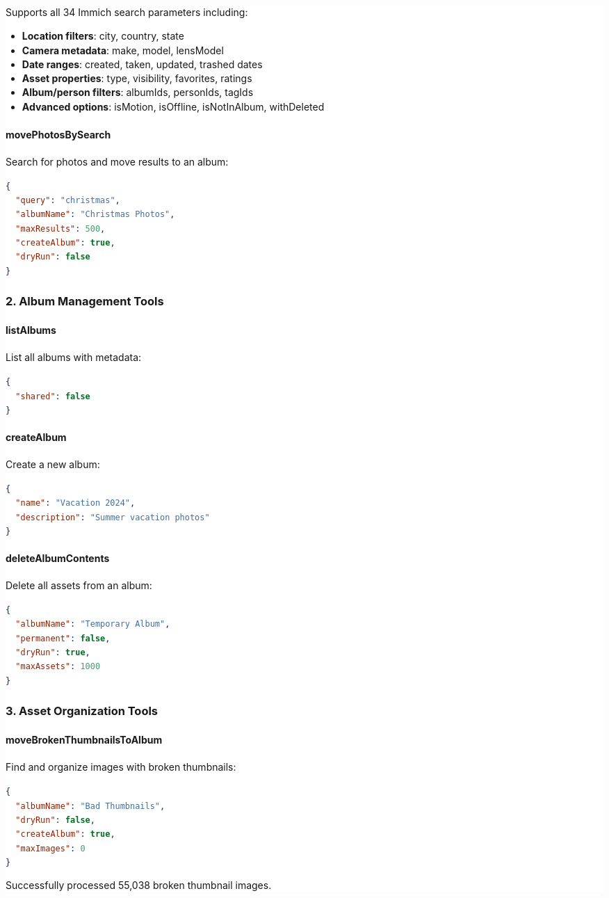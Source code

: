 Supports all 34 Immich search parameters including:
- **Location filters**: city, country, state
- **Camera metadata**: make, model, lensModel
- **Date ranges**: created, taken, updated, trashed dates
- **Asset properties**: type, visibility, favorites, ratings
- **Album/person filters**: albumIds, personIds, tagIds
- **Advanced options**: isMotion, isOffline, isNotInAlbum, withDeleted

#### movePhotosBySearch
Search for photos and move results to an album:
```json
{
  "query": "christmas",
  "albumName": "Christmas Photos",
  "maxResults": 500,
  "createAlbum": true,
  "dryRun": false
}
```

### 2. Album Management Tools

#### listAlbums
List all albums with metadata:
```json
{
  "shared": false
}
```

#### createAlbum
Create a new album:
```json
{
  "name": "Vacation 2024",
  "description": "Summer vacation photos"
}
```

#### deleteAlbumContents
Delete all assets from an album:
```json
{
  "albumName": "Temporary Album",
  "permanent": false,
  "dryRun": true,
  "maxAssets": 1000
}
```

### 3. Asset Organization Tools

#### moveBrokenThumbnailsToAlbum
Find and organize images with broken thumbnails:
```json
{
  "albumName": "Bad Thumbnails",
  "dryRun": false,
  "createAlbum": true,
  "maxImages": 0
}
```
Successfully processed 55,038 broken thumbnail images.

